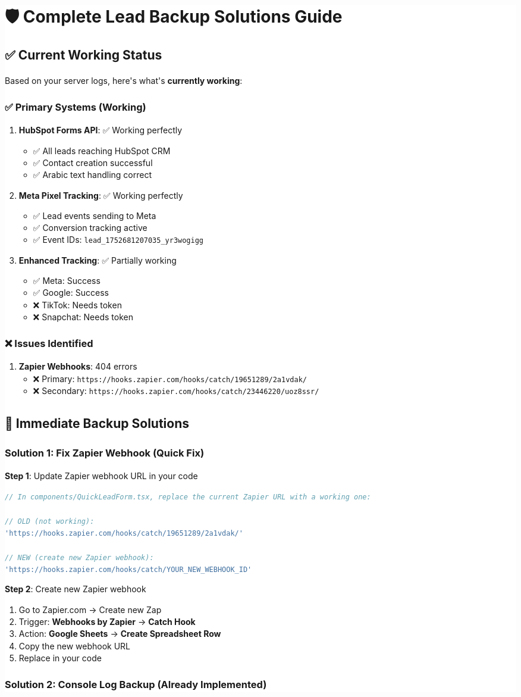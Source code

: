 # 🛡️ Complete Lead Backup Solutions Guide

## ✅ **Current Working Status**

Based on your server logs, here's what's **currently working**:

### **✅ Primary Systems (Working)**
1. **HubSpot Forms API**: ✅ Working perfectly
   - ✅ All leads reaching HubSpot CRM
   - ✅ Contact creation successful
   - ✅ Arabic text handling correct

2. **Meta Pixel Tracking**: ✅ Working perfectly  
   - ✅ Lead events sending to Meta
   - ✅ Conversion tracking active
   - ✅ Event IDs: `lead_1752681207035_yr3wogigg`

3. **Enhanced Tracking**: ✅ Partially working
   - ✅ Meta: Success
   - ✅ Google: Success  
   - ❌ TikTok: Needs token
   - ❌ Snapchat: Needs token

### **❌ Issues Identified**
1. **Zapier Webhooks**: 404 errors
   - ❌ Primary: `https://hooks.zapier.com/hooks/catch/19651289/2a1vdak/`
   - ❌ Secondary: `https://hooks.zapier.com/hooks/catch/23446220/uoz8ssr/`

## 🚀 **Immediate Backup Solutions**

### **Solution 1: Fix Zapier Webhook (Quick Fix)**

**Step 1**: Update Zapier webhook URL in your code
```typescript
// In components/QuickLeadForm.tsx, replace the current Zapier URL with a working one:

// OLD (not working):
'https://hooks.zapier.com/hooks/catch/19651289/2a1vdak/'

// NEW (create new Zapier webhook):
'https://hooks.zapier.com/hooks/catch/YOUR_NEW_WEBHOOK_ID'
```

**Step 2**: Create new Zapier webhook
1. Go to Zapier.com → Create new Zap
2. Trigger: **Webhooks by Zapier** → **Catch Hook**
3. Action: **Google Sheets** → **Create Spreadsheet Row**
4. Copy the new webhook URL
5. Replace in your code

### **Solution 2: Console Log Backup (Already Implemented)**
